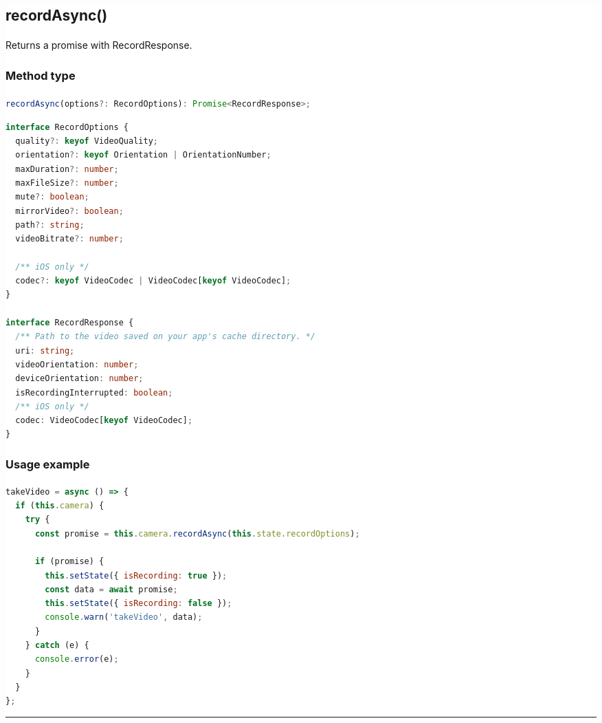 ## recordAsync()

Returns a promise with RecordResponse.

### Method type

```ts
recordAsync(options?: RecordOptions): Promise<RecordResponse>;
```
```ts
interface RecordOptions {
  quality?: keyof VideoQuality;
  orientation?: keyof Orientation | OrientationNumber;
  maxDuration?: number;
  maxFileSize?: number;
  mute?: boolean;
  mirrorVideo?: boolean;
  path?: string;
  videoBitrate?: number;

  /** iOS only */
  codec?: keyof VideoCodec | VideoCodec[keyof VideoCodec];
}

interface RecordResponse {
  /** Path to the video saved on your app's cache directory. */
  uri: string;
  videoOrientation: number;
  deviceOrientation: number;
  isRecordingInterrupted: boolean;
  /** iOS only */
  codec: VideoCodec[keyof VideoCodec];
}

```

### Usage example

```js
takeVideo = async () => {
  if (this.camera) {
    try {
      const promise = this.camera.recordAsync(this.state.recordOptions);

      if (promise) {
        this.setState({ isRecording: true });
        const data = await promise;
        this.setState({ isRecording: false });
        console.warn('takeVideo', data);
      }
    } catch (e) {
      console.error(e);
    }
  }
};
```

---